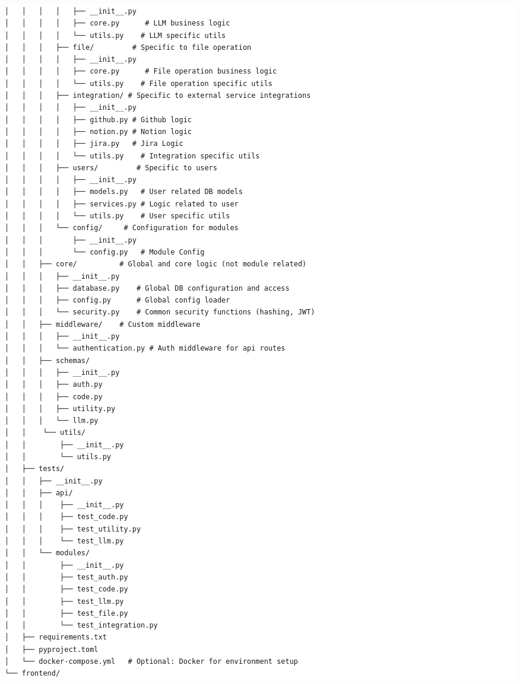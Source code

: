 ```
│   │   │   │   ├── __init__.py
│   │   │   │   ├── core.py      # LLM business logic
│   │   │   │   └── utils.py    # LLM specific utils
│   │   │   ├── file/         # Specific to file operation
│   │   │   │   ├── __init__.py
│   │   │   │   ├── core.py      # File operation business logic
│   │   │   │   └── utils.py    # File operation specific utils
│   │   │   ├── integration/ # Specific to external service integrations
│   │   │   │   ├── __init__.py
│   │   │   │   ├── github.py # Github logic
│   │   │   │   ├── notion.py # Notion logic
│   │   │   │   ├── jira.py   # Jira Logic
│   │   │   │   └── utils.py    # Integration specific utils
│   │   │   ├── users/         # Specific to users
│   │   │   │   ├── __init__.py
│   │   │   │   ├── models.py   # User related DB models
│   │   │   │   ├── services.py # Logic related to user
│   │   │   │   └── utils.py    # User specific utils
│   │   │   └── config/     # Configuration for modules
│   │   │       ├── __init__.py
│   │   │       └── config.py   # Module Config
│   │   ├── core/          # Global and core logic (not module related)
│   │   │   ├── __init__.py
│   │   │   ├── database.py    # Global DB configuration and access
│   │   │   ├── config.py      # Global config loader
│   │   │   └── security.py    # Common security functions (hashing, JWT)
│   │   ├── middleware/    # Custom middleware
│   │   │   ├── __init__.py
│   │   │   └── authentication.py # Auth middleware for api routes
│   │   ├── schemas/
│   │   │   ├── __init__.py
│   │   │   ├── auth.py
│   │   │   ├── code.py
│   │   │   ├── utility.py
│   │   │   └── llm.py
│   │    └── utils/
│   │        ├── __init__.py
│   │        └── utils.py
│   ├── tests/
│   │   ├── __init__.py
│   │   ├── api/
│   │   │    ├── __init__.py
│   │   │    ├── test_code.py
│   │   │    ├── test_utility.py
│   │   │    └── test_llm.py
│   │   └── modules/
│   │        ├── __init__.py
│   │        ├── test_auth.py
│   │        ├── test_code.py
│   │        ├── test_llm.py
│   │        ├── test_file.py
│   │        └── test_integration.py
│   ├── requirements.txt
│   ├── pyproject.toml
│   └── docker-compose.yml   # Optional: Docker for environment setup
└── frontend/
```
